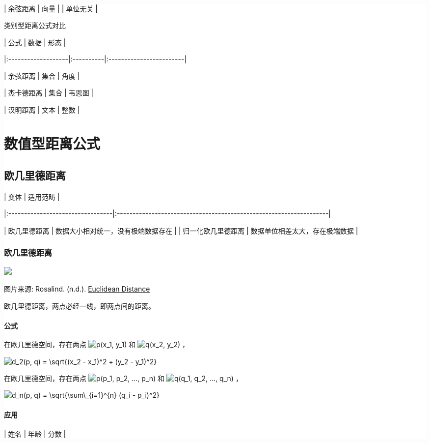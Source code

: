 | 余弦距离           | 向量      |                 | 单位无关                |


类别型距离公式对比

| 公式               | 数据      | 形态                    |

|:-------------------|:----------|:------------------------|

| 余弦距离           | 集合      | 角度                    |

| 杰卡德距离         | 集合      | 韦恩图                  |

| 汉明距离           | 文本      | 整数                    |



# 数值型距离公式

## 欧几里德距离

| 变体                             | 适用范畴                                                           |

|:---------------------------------|:-------------------------------------------------------------------|

| 欧几里德距离                     | 数据大小相对统一，没有极端数据存在                                 | 
| 归一化欧几里德距离               | 数据单位相差太大，存在极端数据                                     |


### 欧几里德距离

<img src="http://rosalind.info/media/Euclidean_distance.png" />

图片来源: Rosalind. (n.d.). [Euclidean Distance](http://rosalind.info/glossary/euclidean-distance/)

欧几里德距离，两点必经一线，即两点间的距离。

#### 公式

在欧几里德空间，存在两点 <img src="https://www.zhihu.com/equation?tex=p(x_1, y_1)" alt="p(x_1, y_1)" class="ee_img tr_noresize" eeimg="1"> 和 <img src="https://www.zhihu.com/equation?tex=q(x_2, y_2)" alt="q(x_2, y_2)" class="ee_img tr_noresize" eeimg="1"> ， 


<img src="https://www.zhihu.com/equation?tex=d_2(p, q) = \sqrt{(x_2 - x_1)^2 + (y_2 - y_1)^2}" alt="d_2(p, q) = \sqrt{(x_2 - x_1)^2 + (y_2 - y_1)^2}" class="ee_img tr_noresize" eeimg="1">

在欧几里德空间，存在两点 <img src="https://www.zhihu.com/equation?tex=p(p_1, p_2, ..., p_n)" alt="p(p_1, p_2, ..., p_n)" class="ee_img tr_noresize" eeimg="1"> 和 <img src="https://www.zhihu.com/equation?tex=q(q_1, q_2, ..., q_n)" alt="q(q_1, q_2, ..., q_n)" class="ee_img tr_noresize" eeimg="1"> ，


<img src="https://www.zhihu.com/equation?tex=d_n(p, q) = \sqrt{\sum\_{i=1}^{n} (q_i - p_i)^2}" alt="d_n(p, q) = \sqrt{\sum\_{i=1}^{n} (q_i - p_i)^2}" class="ee_img tr_noresize" eeimg="1">

#### 应用

| 姓名 | 年龄 | 分数 |
